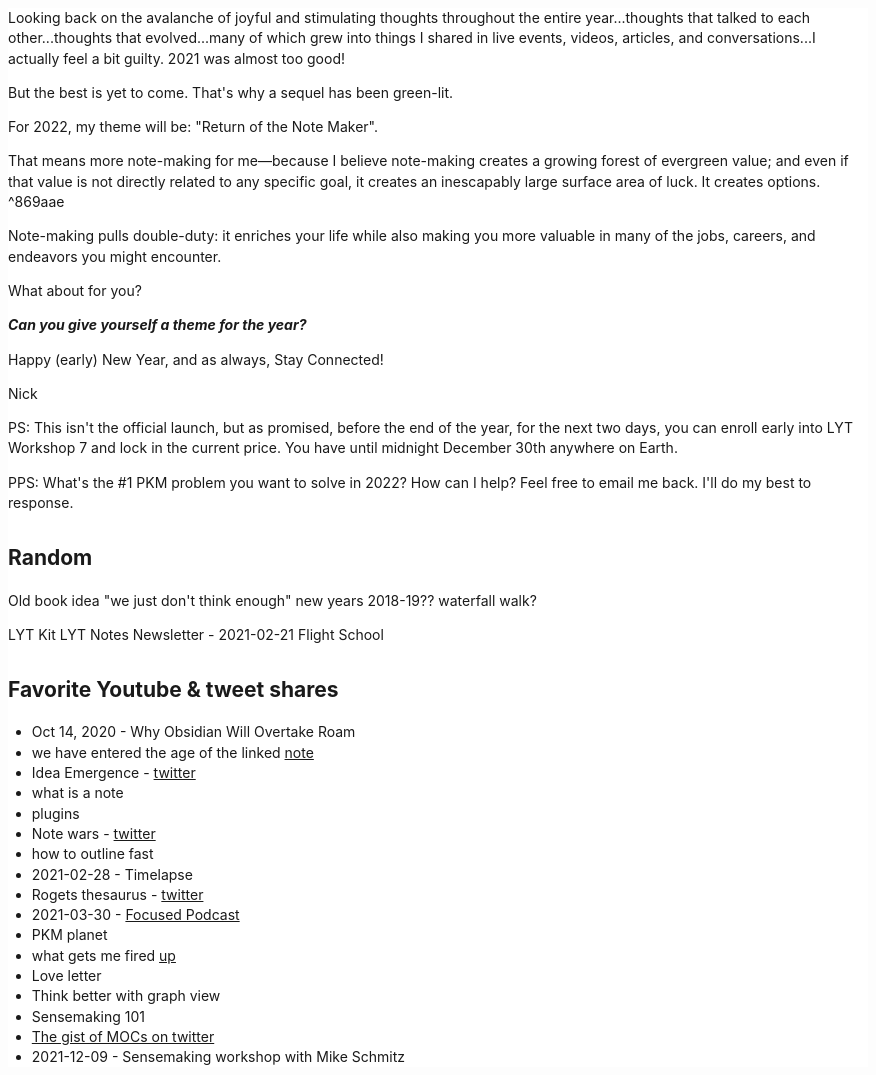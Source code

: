 Looking back on the avalanche of joyful and stimulating thoughts throughout the entire year...thoughts that talked to each other...thoughts that evolved...many of which grew into things I shared in live events, videos, articles, and conversations...I actually feel a bit guilty. 2021 was almost too good!

But the best is yet to come. That's why a sequel has been green-lit.

For 2022, my theme will be: "Return of the Note Maker".

That means more note-making for me—because I believe note-making creates a growing forest of evergreen value; and even if that value is not directly related to any specific goal, it creates an inescapably large surface area of luck. It creates options.  ^869aae

Note-making pulls double-duty: it enriches your life while also making you more valuable in many of the jobs, careers, and endeavors you might encounter.

What about for you? 

***Can you give yourself a theme for the year?***

Happy (early) New Year, and as always, Stay Connected!

Nick


PS: This isn't the official launch, but as promised, before the end of the year, for the next two days, you can enroll early into LYT Workshop 7 and lock in the current price. You have until midnight December 30th anywhere on Earth. 

PPS: What's the #1 PKM problem you want to solve in 2022? How can I help? Feel free to email me back. I'll do my best to response. 


## Random
Old book idea "we just don't think enough"
new years 2018-19?? waterfall walk?


LYT Kit
LYT Notes Newsletter - 2021-02-21
Flight School

## Favorite Youtube & tweet shares
- Oct 14, 2020 - Why Obsidian Will Overtake Roam
- we have entered the age of the linked [note](https://twitter.com/NickMilo/status/1344034466633666560?s=20)
- Idea Emergence - [twitter](https://twitter.com/NickMilo/status/1317190776284086272)
- what is a note
- plugins
- Note wars - [twitter](https://twitter.com/NickMilo/status/1349771007897178112)
- how to outline fast
- 2021-02-28 - Timelapse 
- Rogets thesaurus - [twitter](https://twitter.com/NickMilo/status/1368618816758894592?s=20)
- 2021-03-30 - [Focused Podcast](https://www.relay.fm/focused/122) 
- PKM planet
- what gets me fired [up](https://twitter.com/NickMilo/status/1403800587406221312?s=20)
- Love letter
- Think better with graph view
- Sensemaking 101
- [The gist of MOCs on twitter](https://twitter.com/NickMilo/status/1445396611866181637?s=20)
- 2021-12-09 - Sensemaking workshop with Mike Schmitz
